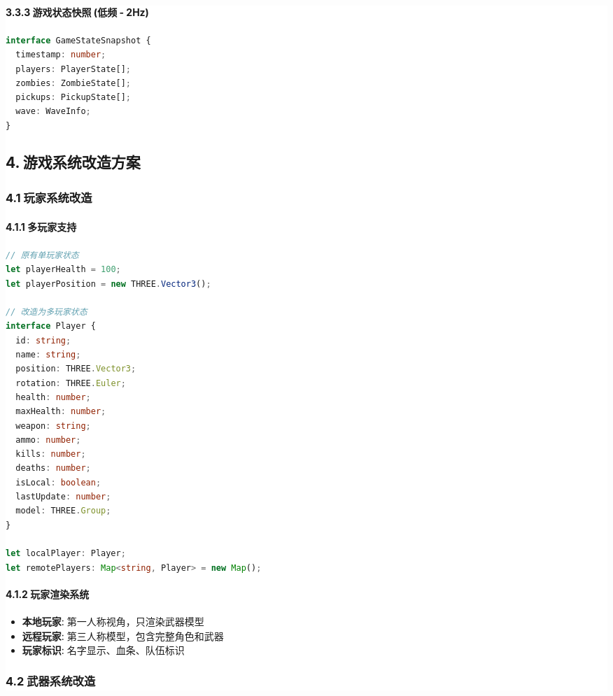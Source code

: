 #### 3.3.3 游戏状态快照 (低频 - 2Hz)

```typescript
interface GameStateSnapshot {
  timestamp: number;
  players: PlayerState[];
  zombies: ZombieState[];
  pickups: PickupState[];
  wave: WaveInfo;
}
```

## 4. 游戏系统改造方案

### 4.1 玩家系统改造

#### 4.1.1 多玩家支持

```typescript
// 原有单玩家状态
let playerHealth = 100;
let playerPosition = new THREE.Vector3();

// 改造为多玩家状态
interface Player {
  id: string;
  name: string;
  position: THREE.Vector3;
  rotation: THREE.Euler;
  health: number;
  maxHealth: number;
  weapon: string;
  ammo: number;
  kills: number;
  deaths: number;
  isLocal: boolean;
  lastUpdate: number;
  model: THREE.Group;
}

let localPlayer: Player;
let remotePlayers: Map<string, Player> = new Map();
```

#### 4.1.2 玩家渲染系统

- **本地玩家**: 第一人称视角，只渲染武器模型
- **远程玩家**: 第三人称模型，包含完整角色和武器
- **玩家标识**: 名字显示、血条、队伍标识

### 4.2 武器系统改造
